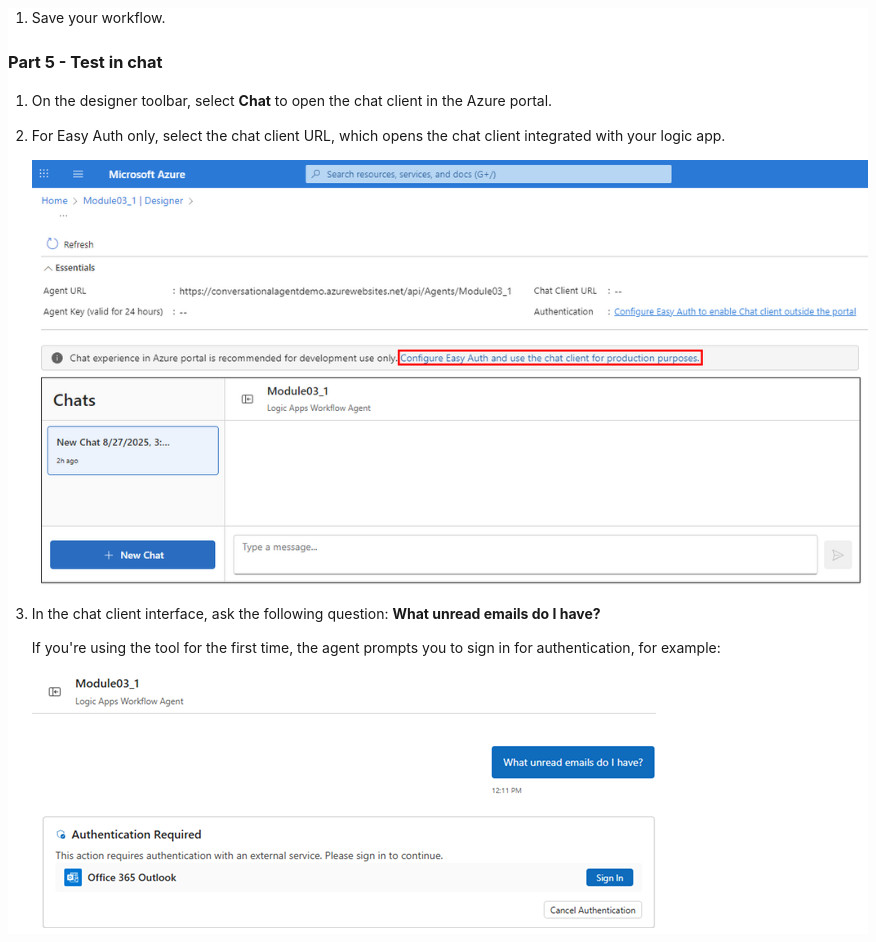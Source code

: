 1. Save your workflow.

### Part 5 - Test in chat

1. On the designer toolbar, select **Chat** to open the chat client in the Azure portal.

1. For Easy Auth only, select the chat client URL, which opens the chat client integrated with your logic app.

   ![Screenshot shows link to chat client outside the portal when Easy Auth is set up.](media/04-add-user-context-to-tools/get-integrated-iframe.png)

1. In the chat client interface, ask the following question: **What unread emails do I have?**

   If you're using the tool for the first time, the agent prompts you to sign in for authentication, for example:

   ![Screenshot shows chat client interface and prompt to authenicate.](media/04-add-user-context-to-tools/auth-required.png)
